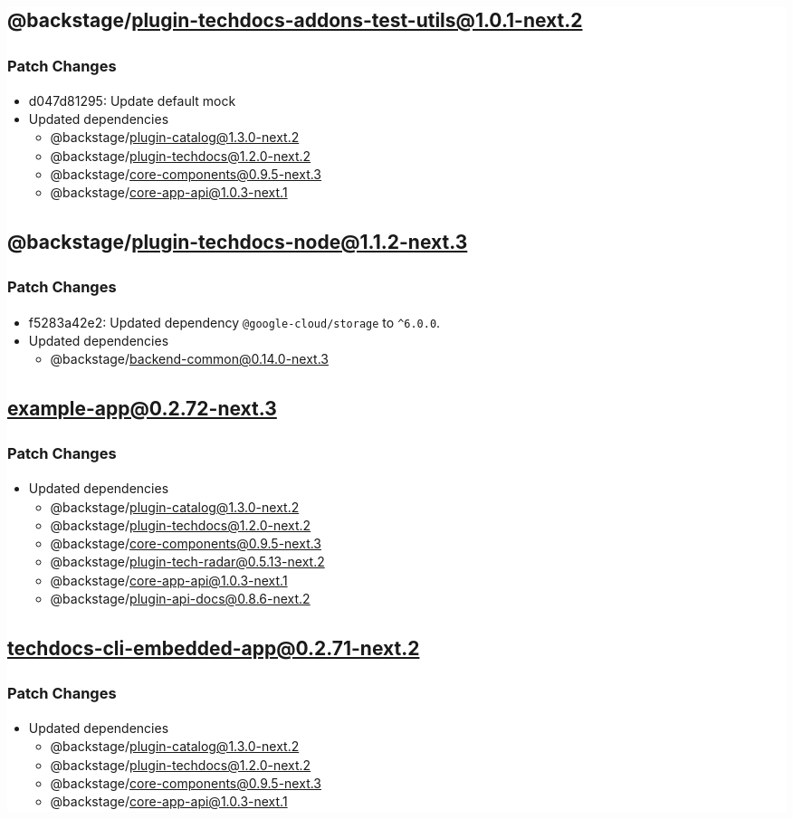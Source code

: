 ## @backstage/plugin-techdocs-addons-test-utils@1.0.1-next.2

### Patch Changes

- d047d81295: Update default mock
- Updated dependencies
  - @backstage/plugin-catalog@1.3.0-next.2
  - @backstage/plugin-techdocs@1.2.0-next.2
  - @backstage/core-components@0.9.5-next.3
  - @backstage/core-app-api@1.0.3-next.1

## @backstage/plugin-techdocs-node@1.1.2-next.3

### Patch Changes

- f5283a42e2: Updated dependency `@google-cloud/storage` to `^6.0.0`.
- Updated dependencies
  - @backstage/backend-common@0.14.0-next.3

## example-app@0.2.72-next.3

### Patch Changes

- Updated dependencies
  - @backstage/plugin-catalog@1.3.0-next.2
  - @backstage/plugin-techdocs@1.2.0-next.2
  - @backstage/core-components@0.9.5-next.3
  - @backstage/plugin-tech-radar@0.5.13-next.2
  - @backstage/core-app-api@1.0.3-next.1
  - @backstage/plugin-api-docs@0.8.6-next.2

## techdocs-cli-embedded-app@0.2.71-next.2

### Patch Changes

- Updated dependencies
  - @backstage/plugin-catalog@1.3.0-next.2
  - @backstage/plugin-techdocs@1.2.0-next.2
  - @backstage/core-components@0.9.5-next.3
  - @backstage/core-app-api@1.0.3-next.1
